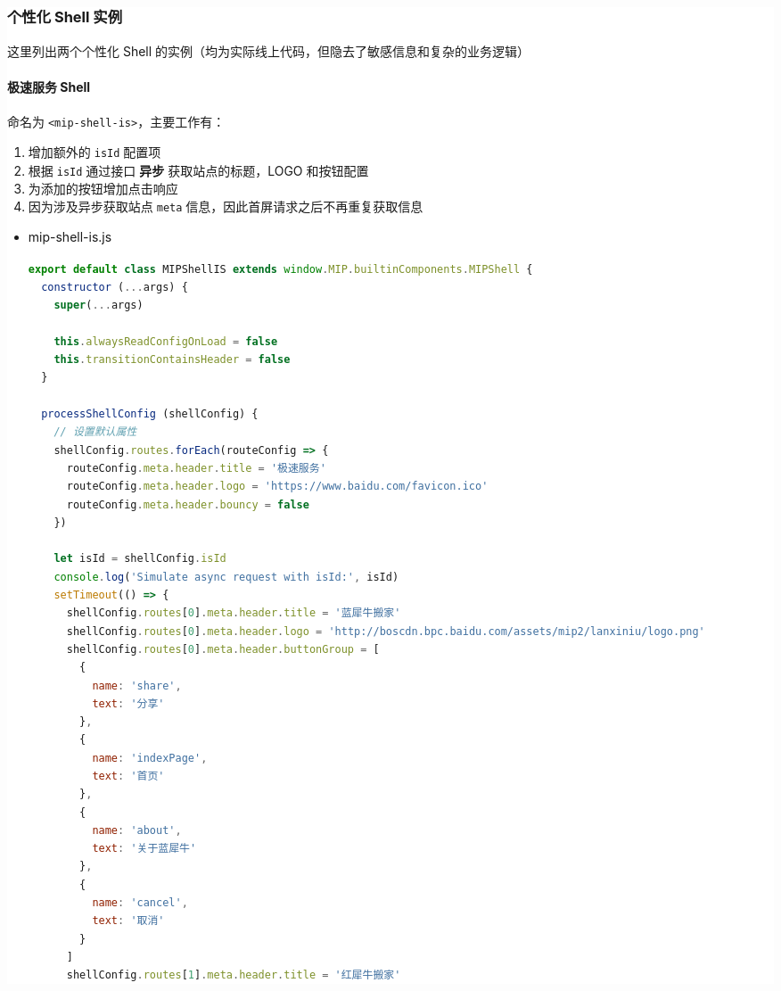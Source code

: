 ### 个性化 Shell 实例

这里列出两个个性化 Shell 的实例（均为实际线上代码，但隐去了敏感信息和复杂的业务逻辑）

#### 极速服务 Shell

命名为 `<mip-shell-is>`，主要工作有：

1. 增加额外的 `isId` 配置项
2. 根据 `isId` 通过接口 __异步__ 获取站点的标题，LOGO 和按钮配置
3. 为添加的按钮增加点击响应
4. 因为涉及异步获取站点 `meta` 信息，因此首屏请求之后不再重复获取信息

* mip-shell-is.js

    ```javascript
    export default class MIPShellIS extends window.MIP.builtinComponents.MIPShell {
      constructor (...args) {
        super(...args)

        this.alwaysReadConfigOnLoad = false
        this.transitionContainsHeader = false
      }

      processShellConfig (shellConfig) {
        // 设置默认属性
        shellConfig.routes.forEach(routeConfig => {
          routeConfig.meta.header.title = '极速服务'
          routeConfig.meta.header.logo = 'https://www.baidu.com/favicon.ico'
          routeConfig.meta.header.bouncy = false
        })

        let isId = shellConfig.isId
        console.log('Simulate async request with isId:', isId)
        setTimeout(() => {
          shellConfig.routes[0].meta.header.title = '蓝犀牛搬家'
          shellConfig.routes[0].meta.header.logo = 'http://boscdn.bpc.baidu.com/assets/mip2/lanxiniu/logo.png'
          shellConfig.routes[0].meta.header.buttonGroup = [
            {
              name: 'share',
              text: '分享'
            },
            {
              name: 'indexPage',
              text: '首页'
            },
            {
              name: 'about',
              text: '关于蓝犀牛'
            },
            {
              name: 'cancel',
              text: '取消'
            }
          ]
          shellConfig.routes[1].meta.header.title = '红犀牛搬家'
